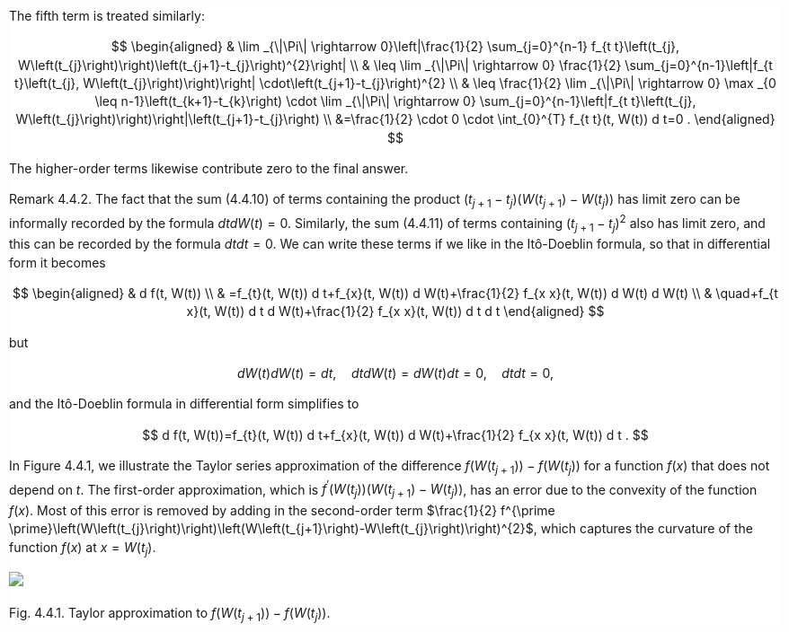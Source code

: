 The fifth term is treated similarly:

$$
\begin{aligned}
& \lim _{\|\Pi\| \rightarrow 0}\left|\frac{1}{2} \sum_{j=0}^{n-1} f_{t t}\left(t_{j}, W\left(t_{j}\right)\right)\left(t_{j+1}-t_{j}\right)^{2}\right| \\
& \leq \lim _{\|\Pi\| \rightarrow 0} \frac{1}{2} \sum_{j=0}^{n-1}\left|f_{t t}\left(t_{j}, W\left(t_{j}\right)\right)\right| \cdot\left(t_{j+1}-t_{j}\right)^{2} \\
& \leq \frac{1}{2} \lim _{\|\Pi\| \rightarrow 0} \max _{0 \leq n-1}\left(t_{k+1}-t_{k}\right) \cdot \lim _{\|\Pi\| \rightarrow 0} \sum_{j=0}^{n-1}\left|f_{t t}\left(t_{j}, W\left(t_{j}\right)\right)\right|\left(t_{j+1}-t_{j}\right) \\
&=\frac{1}{2} \cdot 0 \cdot \int_{0}^{T} f_{t t}(t, W(t)) d t=0 .
\end{aligned}
$$

The higher-order terms likewise contribute zero to the final answer.

Remark 4.4.2. The fact that the sum (4.4.10) of terms containing the product $\left(t_{j+1}-t_{j}\right)\left(W\left(t_{j+1}\right)-W\left(t_{j}\right)\right)$ has limit zero can be informally recorded by the formula $d t d W(t)=0$. Similarly, the sum (4.4.11) of terms containing $\left(t_{j+1}-t_{j}\right)^{2}$ also has limit zero, and this can be recorded by the formula $d t d t=0$. We can write these terms if we like in the Itô-Doeblin formula, so that in differential form it becomes

$$
\begin{aligned}
& d f(t, W(t)) \\
& =f_{t}(t, W(t)) d t+f_{x}(t, W(t)) d W(t)+\frac{1}{2} f_{x x}(t, W(t)) d W(t) d W(t) \\
& \quad+f_{t x}(t, W(t)) d t d W(t)+\frac{1}{2} f_{x x}(t, W(t)) d t d t
\end{aligned}
$$

but

$$
d W(t) d W(t)=d t, \quad d t d W(t)=d W(t) d t=0, \quad d t d t=0,
$$

and the Itô-Doeblin formula in differential form simplifies to

$$
d f(t, W(t))=f_{t}(t, W(t)) d t+f_{x}(t, W(t)) d W(t)+\frac{1}{2} f_{x x}(t, W(t)) d t .
$$

In Figure 4.4.1, we illustrate the Taylor series approximation of the difference $f\left(W\left(t_{j+1}\right)\right)-f\left(W\left(t_{j}\right)\right)$ for a function $f(x)$ that does not depend on $t$. The first-order approximation, which is $f^{\prime}\left(W\left(t_{j}\right)\right)\left(W\left(t_{j+1}\right)-W\left(t_{j}\right)\right)$, has an error due to the convexity of the function $f(x)$. Most of this error is removed by adding in the second-order term $\frac{1}{2} f^{\prime \prime}\left(W\left(t_{j}\right)\right)\left(W\left(t_{j+1}\right)-W\left(t_{j}\right)\right)^{2}$, which captures the curvature of the function $f(x)$ at $x=W\left(t_{j}\right)$.

![](https://cdn.mathpix.com/cropped/2023_02_09_f310c50a6371948e10fbg-162.jpg?height=617&width=1070&top_left_y=439&top_left_x=170)

Fig. 4.4.1. Taylor approximation to $f\left(W\left(t_{j+1}\right)\right)-f\left(W\left(t_{j}\right)\right)$.
